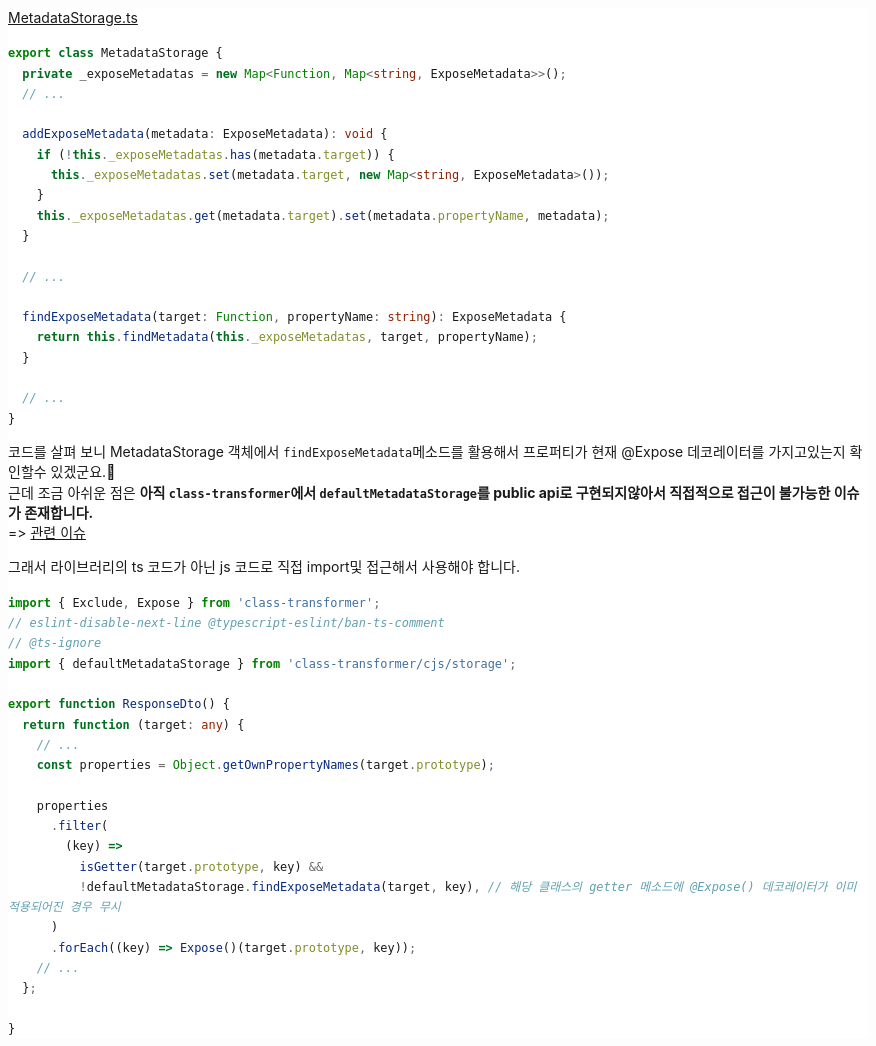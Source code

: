 [MetadataStorage.ts](https://github.com/typestack/class-transformer/blob/c8ea951b92921e728442a61c63e5fbcc9dd258bf/src/MetadataStorage.ts#L7)
```ts
export class MetadataStorage {
  private _exposeMetadatas = new Map<Function, Map<string, ExposeMetadata>>();
  // ...

  addExposeMetadata(metadata: ExposeMetadata): void {
    if (!this._exposeMetadatas.has(metadata.target)) {
      this._exposeMetadatas.set(metadata.target, new Map<string, ExposeMetadata>());
    }
    this._exposeMetadatas.get(metadata.target).set(metadata.propertyName, metadata);
  }
  
  // ...

  findExposeMetadata(target: Function, propertyName: string): ExposeMetadata {
    return this.findMetadata(this._exposeMetadatas, target, propertyName);
  }
  
  // ...
}
```
코드를 살펴 보니 MetadataStorage 객체에서 `findExposeMetadata`메소드를 활용해서 프로퍼티가 현재 @Expose 데코레이터를 가지고있는지 확인할수 있겠군요.🙂  
근데 조금 아쉬운 점은 **아직 `class-transformer`에서 `defaultMetadataStorage`를 public api로 구현되지않아서 직접적으로 접근이 불가능한 이슈가 존재합니다.**  
=> [관련 이슈](https://github.com/typestack/class-transformer/issues/563)

그래서 라이브러리의 ts 코드가 아닌 js 코드로 직접 import및 접근해서 사용해야 합니다.  
```ts
import { Exclude, Expose } from 'class-transformer';
// eslint-disable-next-line @typescript-eslint/ban-ts-comment
// @ts-ignore
import { defaultMetadataStorage } from 'class-transformer/cjs/storage';

export function ResponseDto() {
  return function (target: any) {
    // ...
    const properties = Object.getOwnPropertyNames(target.prototype);

    properties
      .filter(
        (key) =>
          isGetter(target.prototype, key) &&
          !defaultMetadataStorage.findExposeMetadata(target, key), // 해당 클래스의 getter 메소드에 @Expose() 데코레이터가 이미 적용되어진 경우 무시 
      )
      .forEach((key) => Expose()(target.prototype, key));
    // ...
  };
  
}
```
